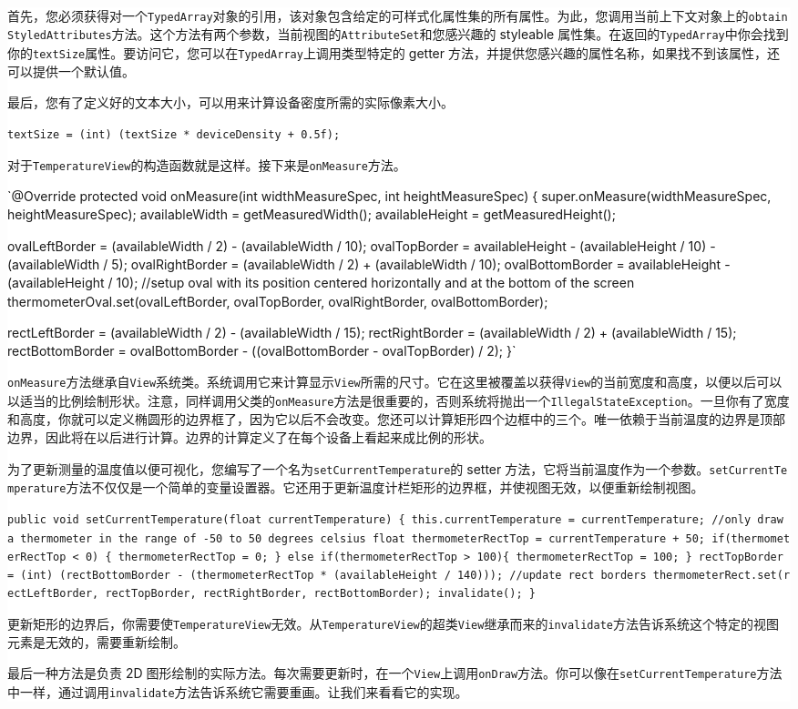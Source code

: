 首先，您必须获得对一个`TypedArray`对象的引用，该对象包含给定的可样式化属性集的所有属性。为此，您调用当前上下文对象上的`obtainStyledAttributes`方法。这个方法有两个参数，当前视图的`AttributeSet`和您感兴趣的 styleable 属性集。在返回的`TypedArray`中你会找到你的`textSize`属性。要访问它，您可以在`TypedArray`上调用类型特定的 getter 方法，并提供您感兴趣的属性名称，如果找不到该属性，还可以提供一个默认值。

最后，您有了定义好的文本大小，可以用来计算设备密度所需的实际像素大小。

`textSize = (int) (textSize * deviceDensity + 0.5f);`

对于`TemperatureView`的构造函数就是这样。接下来是`onMeasure`方法。

`@Override
protected void onMeasure(int widthMeasureSpec, int heightMeasureSpec) {
super.onMeasure(widthMeasureSpec, heightMeasureSpec);
availableWidth = getMeasuredWidth();
availableHeight = getMeasuredHeight();

ovalLeftBorder = (availableWidth / 2) - (availableWidth / 10);
ovalTopBorder = availableHeight - (availableHeight / 10) - (availableWidth / 5);
ovalRightBorder = (availableWidth / 2) + (availableWidth / 10);
ovalBottomBorder = availableHeight - (availableHeight / 10);
//setup oval with its position centered horizontally and at the bottom of the screen
thermometerOval.set(ovalLeftBorder, ovalTopBorder, ovalRightBorder, ovalBottomBorder);

rectLeftBorder = (availableWidth / 2) - (availableWidth / 15);
rectRightBorder = (availableWidth / 2) + (availableWidth / 15);
rectBottomBorder = ovalBottomBorder - ((ovalBottomBorder - ovalTopBorder) / 2);
}`

`onMeasure`方法继承自`View`系统类。系统调用它来计算显示`View`所需的尺寸。它在这里被覆盖以获得`View`的当前宽度和高度，以便以后可以以适当的比例绘制形状。注意，同样调用父类的`onMeasure`方法是很重要的，否则系统将抛出一个`IllegalStateException`。一旦你有了宽度和高度，你就可以定义椭圆形的边界框了，因为它以后不会改变。您还可以计算矩形四个边框中的三个。唯一依赖于当前温度的边界是顶部边界，因此将在以后进行计算。边界的计算定义了在每个设备上看起来成比例的形状。

为了更新测量的温度值以便可视化，您编写了一个名为`setCurrentTemperature`的 setter 方法，它将当前温度作为一个参数。`setCurrentTemperature`方法不仅仅是一个简单的变量设置器。它还用于更新温度计栏矩形的边界框，并使视图无效，以便重新绘制视图。

`public void setCurrentTemperature(float currentTemperature) {
this.currentTemperature = currentTemperature;
//only draw a thermometer in the range of -50 to 50 degrees celsius
float thermometerRectTop = currentTemperature + 50;
if(thermometerRectTop < 0) {
thermometerRectTop = 0;
} else if(thermometerRectTop > 100){
thermometerRectTop = 100;
}
rectTopBorder = (int) (rectBottomBorder - (thermometerRectTop *
(availableHeight / 140)));
//update rect borders
thermometerRect.set(rectLeftBorder, rectTopBorder, rectRightBorder, rectBottomBorder);
invalidate();
}`

更新矩形的边界后，你需要使`TemperatureView`无效。从`TemperatureView`的超类`View`继承而来的`invalidate`方法告诉系统这个特定的视图元素是无效的，需要重新绘制。

最后一种方法是负责 2D 图形绘制的实际方法。每次需要更新时，在一个`View`上调用`onDraw`方法。你可以像在`setCurrentTemperature`方法中一样，通过调用`invalidate`方法告诉系统它需要重画。让我们来看看它的实现。
